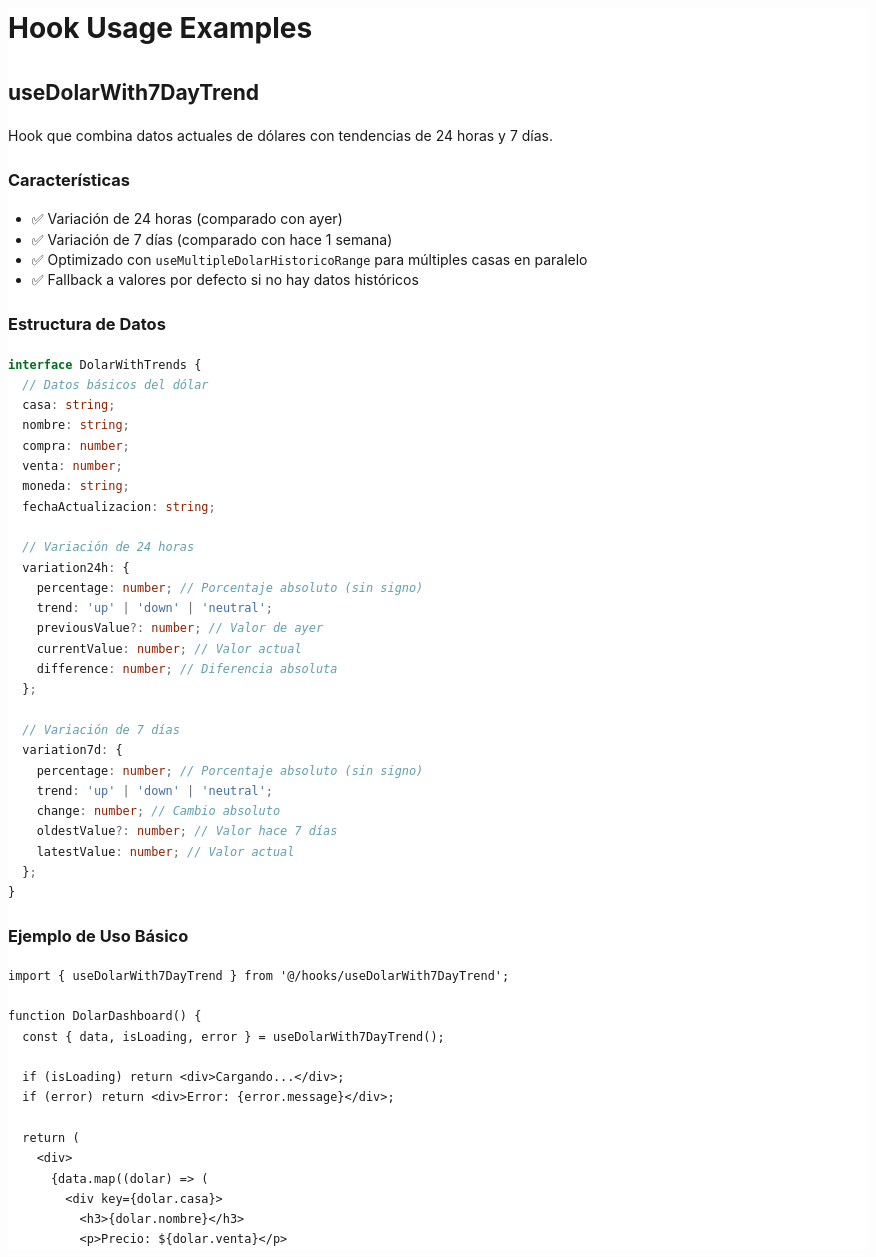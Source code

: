 # Hook Usage Examples

## useDolarWith7DayTrend

Hook que combina datos actuales de dólares con tendencias de 24 horas y 7 días.

### Características

- ✅ Variación de 24 horas (comparado con ayer)
- ✅ Variación de 7 días (comparado con hace 1 semana)
- ✅ Optimizado con `useMultipleDolarHistoricoRange` para múltiples casas en paralelo
- ✅ Fallback a valores por defecto si no hay datos históricos

### Estructura de Datos

```typescript
interface DolarWithTrends {
  // Datos básicos del dólar
  casa: string;
  nombre: string;
  compra: number;
  venta: number;
  moneda: string;
  fechaActualizacion: string;

  // Variación de 24 horas
  variation24h: {
    percentage: number; // Porcentaje absoluto (sin signo)
    trend: 'up' | 'down' | 'neutral';
    previousValue?: number; // Valor de ayer
    currentValue: number; // Valor actual
    difference: number; // Diferencia absoluta
  };

  // Variación de 7 días
  variation7d: {
    percentage: number; // Porcentaje absoluto (sin signo)
    trend: 'up' | 'down' | 'neutral';
    change: number; // Cambio absoluto
    oldestValue?: number; // Valor hace 7 días
    latestValue: number; // Valor actual
  };
}
```

### Ejemplo de Uso Básico

```tsx
import { useDolarWith7DayTrend } from '@/hooks/useDolarWith7DayTrend';

function DolarDashboard() {
  const { data, isLoading, error } = useDolarWith7DayTrend();

  if (isLoading) return <div>Cargando...</div>;
  if (error) return <div>Error: {error.message}</div>;

  return (
    <div>
      {data.map((dolar) => (
        <div key={dolar.casa}>
          <h3>{dolar.nombre}</h3>
          <p>Precio: ${dolar.venta}</p>

```